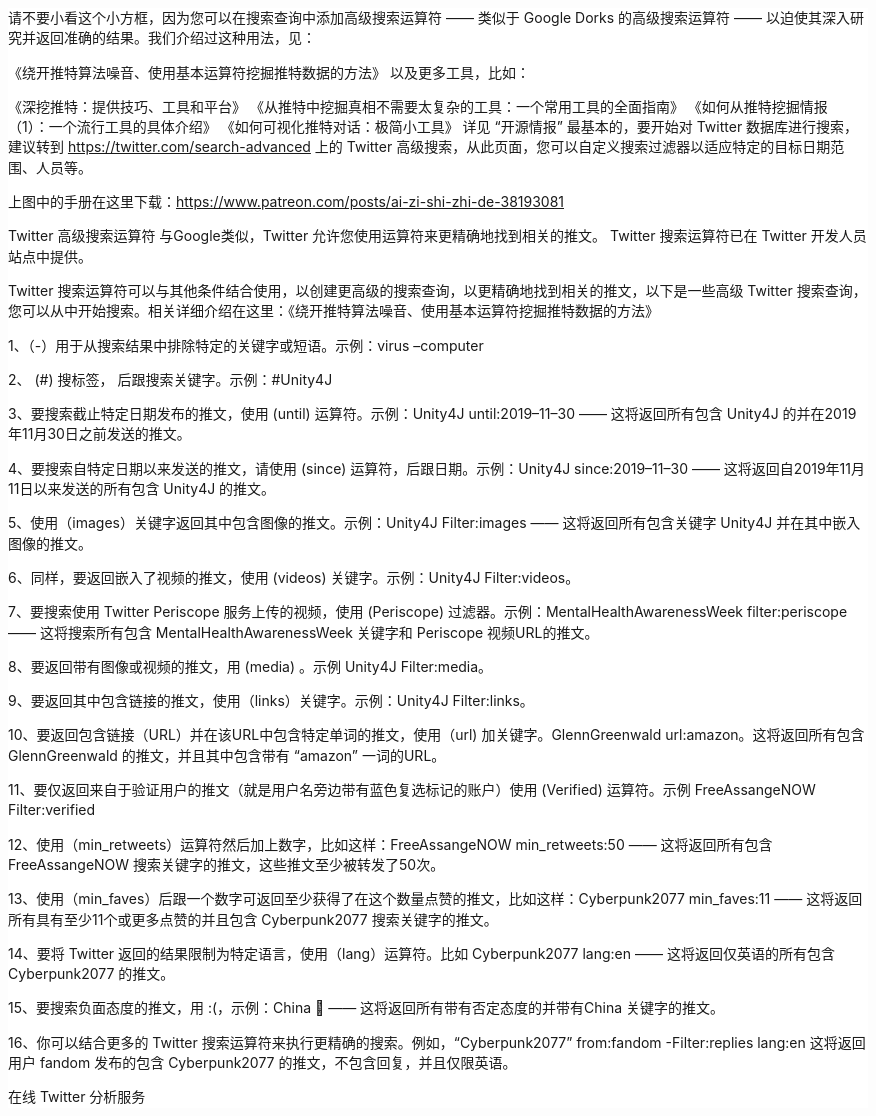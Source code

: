 请不要小看这个小方框，因为您可以在搜索查询中添加高级搜索运算符 —— 类似于 Google Dorks 的高级搜索运算符 —— 以迫使其深入研究并返回准确的结果。我们介绍过这种用法，见：

《绕开推特算法噪音、使用基本运算符挖掘推特数据的方法》
以及更多工具，比如：

《深挖推特：提供技巧、工具和平台》
《从推特中挖掘真相不需要太复杂的工具：一个常用工具的全面指南》
《如何从推特挖掘情报（1）：一个流行工具的具体介绍》
《如何可视化推特对话：极简小工具》
详见 “开源情报”
最基本的，要开始对 Twitter 数据库进行搜索，建议转到 https://twitter.com/search-advanced 上的 Twitter 高级搜索，从此页面，您可以自定义搜索过滤器以适应特定的目标日期范围、人员等。

上图中的手册在这里下载：https://www.patreon.com/posts/ai-zi-shi-zhi-de-38193081

Twitter 高级搜索运算符
与Google类似，Twitter 允许您使用运算符来更精确地找到相关的推文。 Twitter 搜索运算符已在 Twitter 开发人员站点中提供。

Twitter 搜索运算符可以与其他条件结合使用，以创建更高级的搜索查询，以更精确地找到相关的推文，以下是一些高级 Twitter 搜索查询，您可以从中开始搜索。相关详细介绍在这里：《绕开推特算法噪音、使用基本运算符挖掘推特数据的方法》

1、（-）用于从搜索结果中排除特定的关键字或短语。示例：virus –computer

2、 (#) 搜标签， 后跟搜索关键字。示例：#Unity4J

3、要搜索截止特定日期发布的推文，使用 (until) 运算符。示例：Unity4J until:2019–11–30 —— 这将返回所有包含 Unity4J 的并在2019年11月30日之前发送的推文。

4、要搜索自特定日期以来发送的推文，请使用 (since) 运算符，后跟日期。示例：Unity4J since:2019–11–30 —— 这将返回自2019年11月11日以来发送的所有包含 Unity4J 的推文。

5、使用（images）关键字返回其中包含图像的推文。示例：Unity4J Filter:images —— 这将返回所有包含关键字 Unity4J 并在其中嵌入图像的推文。

6、同样，要返回嵌入了视频的推文，使用 (videos) 关键字。示例：Unity4J Filter:videos。

7、要搜索使用 Twitter Periscope 服务上传的视频，使用 (Periscope) 过滤器。示例：MentalHealthAwarenessWeek filter:periscope —— 这将搜索所有包含 MentalHealthAwarenessWeek 关键字和 Periscope 视频URL的推文。

8、要返回带有图像或视频的推文，用 (media) 。示例 Unity4J Filter:media。

9、要返回其中包含链接的推文，使用（links）关键字。示例：Unity4J Filter:links。

10、要返回包含链接（URL）并在该URL中包含特定单词的推文，使用（url) 加关键字。GlennGreenwald url:amazon。这将返回所有包含 GlennGreenwald 的推文，并且其中包含带有 “amazon” 一词的URL。

11、要仅返回来自于验证用户的推文（就是用户名旁边带有蓝色复选标记的账户）使用 (Verified) 运算符。示例 FreeAssangeNOW Filter:verified

12、使用（min_retweets）运算符然后加上数字，比如这样：FreeAssangeNOW min_retweets:50 —— 这将返回所有包含 FreeAssangeNOW 搜索关键字的推文，这些推文至少被转发了50次。

13、使用（min_faves）后跟一个数字可返回至少获得了在这个数量点赞的推文，比如这样：Cyberpunk2077 min_faves:11 —— 这将返回所有具有至少11个或更多点赞的并且包含 Cyberpunk2077 搜索关键字的推文。

14、要将 Twitter 返回的结果限制为特定语言，使用（lang）运算符。比如 Cyberpunk2077 lang:en —— 这将返回仅英语的所有包含 Cyberpunk2077 的推文。

15、要搜索负面态度的推文，用 :(，示例：China 🙁 —— 这将返回所有带有否定态度的并带有China 关键字的推文。

16、你可以结合更多的 Twitter 搜索运算符来执行更精确的搜索。例如，“Cyberpunk2077” from:fandom -Filter:replies lang:en 这将返回用户 fandom 发布的包含 Cyberpunk2077 的推文，不包含回复，并且仅限英语。

在线 Twitter 分析服务
